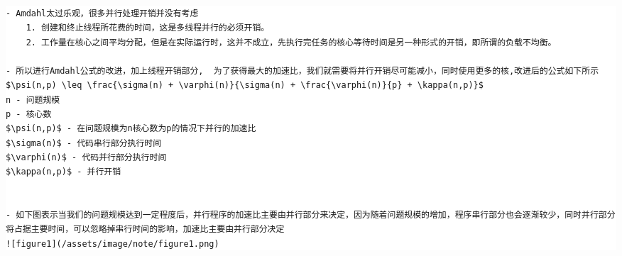     - Amdahl太过乐观，很多并行处理开销并没有考虑
        1. 创建和终止线程所花费的时间，这是多线程并行的必须开销。
        2. 工作量在核心之间平均分配，但是在实际运行时，这并不成立，先执行完任务的核心等待时间是另一种形式的开销，即所谓的负载不均衡。

    - 所以进行Amdahl公式的改进，加上线程开销部分,  为了获得最大的加速比，我们就需要将并行开销尽可能减小，同时使用更多的核,改进后的公式如下所示
    $\psi(n,p) \leq \frac{\sigma(n) + \varphi(n)}{\sigma(n) + \frac{\varphi(n)}{p} + \kappa(n,p)}$
    n - 问题规模
    p - 核心数
    $\psi(n,p)$ - 在问题规模为n核心数为p的情况下并行的加速比
    $\sigma(n)$ - 代码串行部分执行时间
    $\varphi(n)$ - 代码并行部分执行时间
    $\kappa(n,p)$ - 并行开销


    - 如下图表示当我们的问题规模达到一定程度后，并行程序的加速比主要由并行部分来决定，因为随着问题规模的增加，程序串行部分也会逐渐较少，同时并行部分将占据主要时间，可以忽略掉串行时间的影响，加速比主要由并行部分决定
    ![figure1](/assets/image/note/figure1.png)
